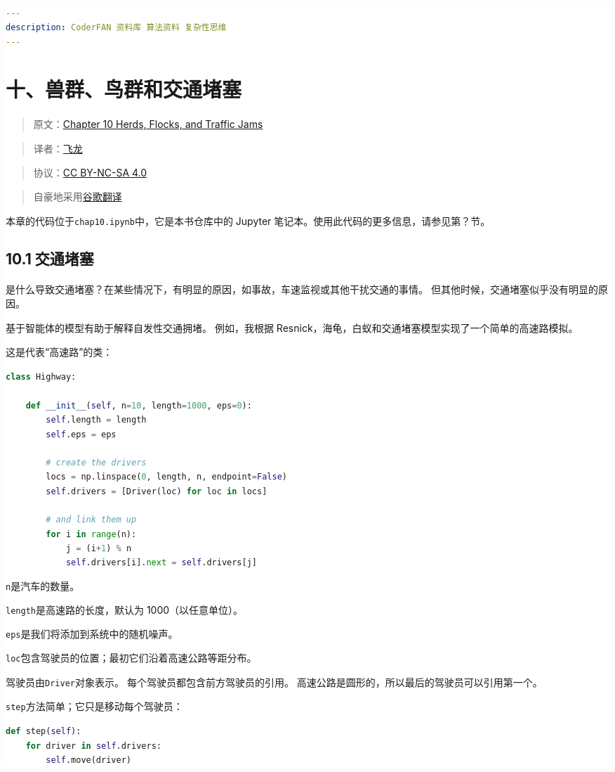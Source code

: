 ```yaml
---
description: CoderFAN 资料库 算法资料 复杂性思维
---
```


# 十、兽群、鸟群和交通堵塞

> 原文：[Chapter 10  Herds, Flocks, and Traffic Jams](http://greenteapress.com/complexity2/html/thinkcomplexity2011.html)

> 译者：[飞龙](https://github.com/wizardforcel)

> 协议：[CC BY-NC-SA 4.0](http://creativecommons.org/licenses/by-nc-sa/4.0/)

> 自豪地采用[谷歌翻译](https://translate.google.cn/)

本章的代码位于`chap10.ipynb`中，它是本书仓库中的 Jupyter 笔记本。使用此代码的更多信息，请参见第？节。

## 10.1 交通堵塞

是什么导致交通堵塞？在某些情况下，有明显的原因，如事故，车速监视或其他干扰交通的事情。 但其他时候，交通堵塞似乎没有明显的原因。

基于智能体的模型有助于解释自发性交通拥堵。 例如，我根据 Resnick，海龟，白蚁和交通堵塞模型实现了一个简单的高速路模拟。

这是代表“高速路”的类：

```py
class Highway:

    def __init__(self, n=10, length=1000, eps=0):
        self.length = length
        self.eps = eps

        # create the drivers
        locs = np.linspace(0, length, n, endpoint=False)
        self.drivers = [Driver(loc) for loc in locs]

        # and link them up
        for i in range(n):
            j = (i+1) % n
            self.drivers[i].next = self.drivers[j]
```

`n`是汽车的数量。

`length`是高速路的长度，默认为 1000（以任意单位）。

`eps`是我们将添加到系统中的随机噪声。

`loc`包含驾驶员的位置；最初它们沿着高速公路等距分布。

驾驶员由`Driver`对象表示。 每个驾驶员都包含前方驾驶员的引用。 高速公路是圆形的，所以最后的驾驶员可以引用第一个。

`step`方法简单；它只是移动每个驾驶员：

```py
def step(self):
    for driver in self.drivers:
        self.move(driver)
```
